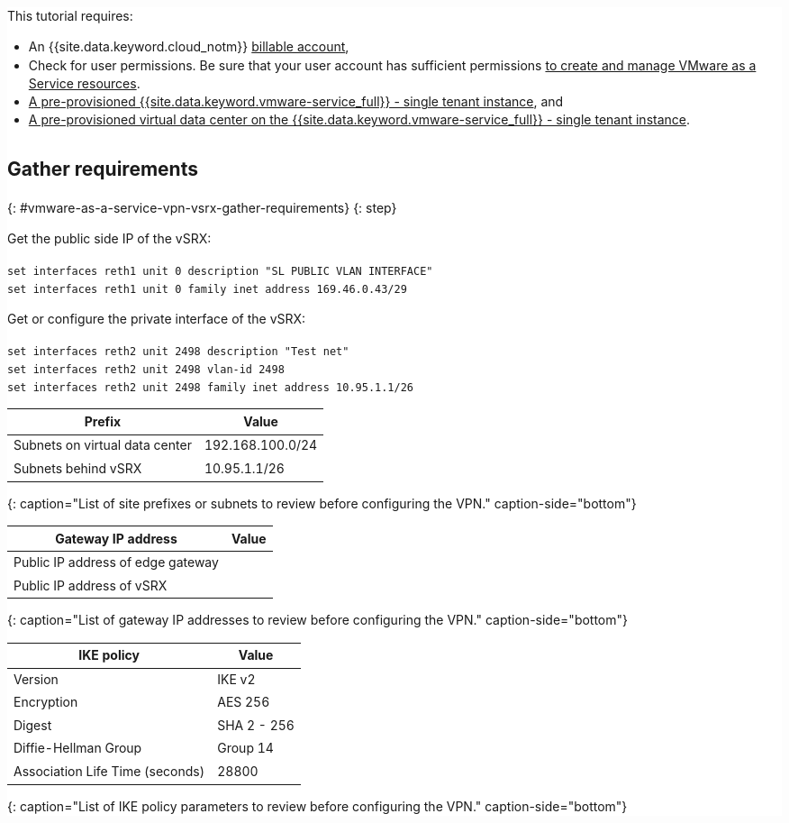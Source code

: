 This tutorial requires:

* An {{site.data.keyword.cloud_notm}} [billable account](https://{DomainName}/docs/account?topic=account-accounts),
* Check for user permissions. Be sure that your user account has sufficient permissions [to create and manage VMware as a Service resources](https://{DomainName}/docs/vmware-service?topic=vmware-service-getting-started).
* [A pre-provisioned {{site.data.keyword.vmware-service_full}} - single tenant instance](https://{DomainName}/docs/vmware-service?topic=vmware-service-tenant-ordering), and
* [A pre-provisioned virtual data center on the {{site.data.keyword.vmware-service_full}} - single tenant instance](https://{DomainName}/docs/vmware-service?topic=vmware-service-vdc-adding).


## Gather requirements
{: #vmware-as-a-service-vpn-vsrx-gather-requirements}
{: step}

Get the public side IP of the vSRX:

```
set interfaces reth1 unit 0 description "SL PUBLIC VLAN INTERFACE"
set interfaces reth1 unit 0 family inet address 169.46.0.43/29
```

Get or configure the private interface of the vSRX:
```
set interfaces reth2 unit 2498 description "Test net"
set interfaces reth2 unit 2498 vlan-id 2498
set interfaces reth2 unit 2498 family inet address 10.95.1.1/26
```




Prefix                           | Value
---------------------------------|---------------------------
Subnets on virtual data center   | 192.168.100.0/24
Subnets behind vSRX              | 10.95.1.1/26
{: caption="List of site prefixes or subnets to review before configuring the VPN." caption-side="bottom"}


Gateway IP address                 | Value
-----------------------------------|---------------------------
Public IP address of edge gateway  | <public-IP address-of-the-vcd-edge-gateway>
Public IP address of vSRX          | <public-IP address-of-the-vsrx>
{: caption="List of gateway IP addresses to review before configuring the VPN." caption-side="bottom"}


IKE policy                       | Value
---------------------------------|------------------
Version                          | IKE v2
Encryption                       | AES 256
Digest                           | SHA 2 - 256
Diffie-Hellman Group             | Group 14
Association Life Time (seconds)  | 28800
{: caption="List of IKE policy parameters to review before configuring the VPN." caption-side="bottom"}
